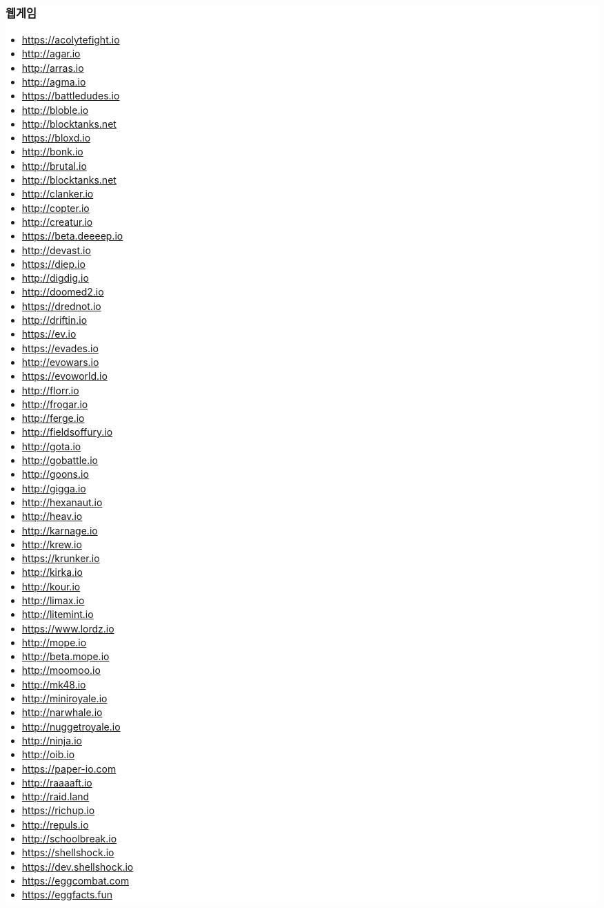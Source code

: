 ### 웹게임
-  https://acolytefight.io
- http://agar.io
- http://arras.io
- http://agma.io
- https://battledudes.io
- http://bloble.io
- http://blocktanks.net
- https://bloxd.io
- http://bonk.io
- http://brutal.io
- http://blocktanks.net
- http://clanker.io
- http://copter.io
- http://creatur.io
- https://beta.deeeep.io
- http://devast.io
- https://diep.io
- http://digdig.io
- http://doomed2.io
- https://drednot.io
- http://driftin.io
- https://ev.io
- https://evades.io
- http://evowars.io
- https://evoworld.io
- http://florr.io
- http://frogar.io
- http://ferge.io
- http://fieldsoffury.io
- http://gota.io
- http://gobattle.io
- http://goons.io
- http://gigga.io
- http://hexanaut.io
- http://heav.io
- http://karnage.io
- http://krew.io
- https://krunker.io
- http://kirka.io
- http://kour.io
- http://limax.io
- http://litemint.io
- https://www.lordz.io
- http://mope.io
- http://beta.mope.io
- http://moomoo.io
- http://mk48.io
- http://miniroyale.io
- http://narwhale.io
- http://nuggetroyale.io
- http://ninja.io
- http://oib.io
- https://paper-io.com
- http://raaaaft.io
- http://raid.land
- https://richup.io
- http://repuls.io
- http://schoolbreak.io
- https://shellshock.io
- https://dev.shellshock.io
- https://eggcombat.com
- https://eggfacts.fun
